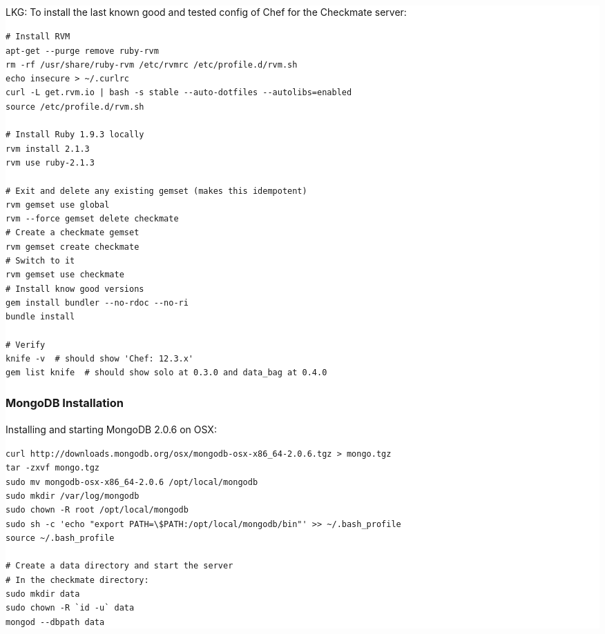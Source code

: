 LKG: To install the last known good and tested config of Chef for the Checkmate
server:

    # Install RVM
    apt-get --purge remove ruby-rvm
    rm -rf /usr/share/ruby-rvm /etc/rvmrc /etc/profile.d/rvm.sh
    echo insecure > ~/.curlrc
    curl -L get.rvm.io | bash -s stable --auto-dotfiles --autolibs=enabled
    source /etc/profile.d/rvm.sh

    # Install Ruby 1.9.3 locally
    rvm install 2.1.3
    rvm use ruby-2.1.3

    # Exit and delete any existing gemset (makes this idempotent)
    rvm gemset use global
    rvm --force gemset delete checkmate
    # Create a checkmate gemset
    rvm gemset create checkmate
    # Switch to it
    rvm gemset use checkmate
    # Install know good versions
    gem install bundler --no-rdoc --no-ri
    bundle install

    # Verify
    knife -v  # should show 'Chef: 12.3.x'
    gem list knife  # should show solo at 0.3.0 and data_bag at 0.4.0

### MongoDB Installation

Installing and starting MongoDB 2.0.6 on OSX:

    curl http://downloads.mongodb.org/osx/mongodb-osx-x86_64-2.0.6.tgz > mongo.tgz
    tar -zxvf mongo.tgz
    sudo mv mongodb-osx-x86_64-2.0.6 /opt/local/mongodb
    sudo mkdir /var/log/mongodb
    sudo chown -R root /opt/local/mongodb
    sudo sh -c 'echo "export PATH=\$PATH:/opt/local/mongodb/bin"' >> ~/.bash_profile
    source ~/.bash_profile

    # Create a data directory and start the server
    # In the checkmate directory:
    sudo mkdir data
    sudo chown -R `id -u` data
    mongod --dbpath data

